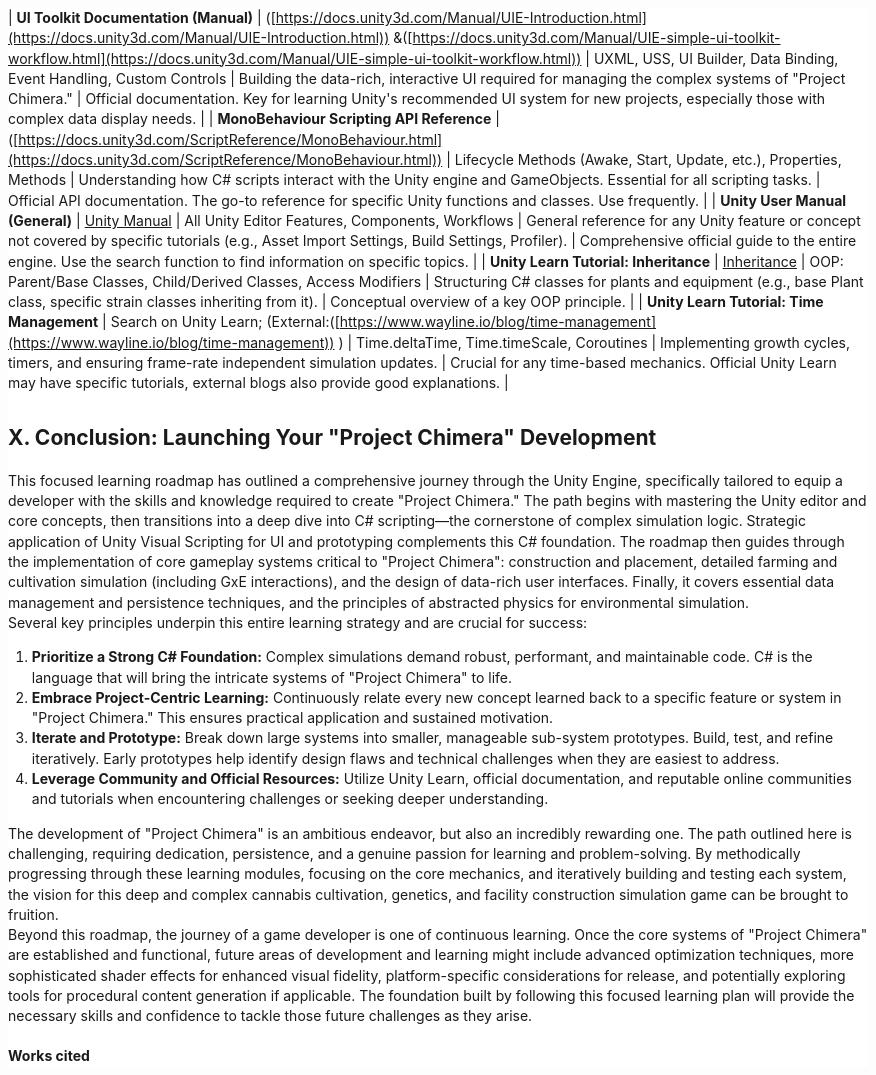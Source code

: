 | **UI Toolkit Documentation (Manual)** | ([https://docs.unity3d.com/Manual/UIE-Introduction.html](https://docs.unity3d.com/Manual/UIE-Introduction.html)) &([https://docs.unity3d.com/Manual/UIE-simple-ui-toolkit-workflow.html](https://docs.unity3d.com/Manual/UIE-simple-ui-toolkit-workflow.html)) | UXML, USS, UI Builder, Data Binding, Event Handling, Custom Controls | Building the data-rich, interactive UI required for managing the complex systems of "Project Chimera." | Official documentation. Key for learning Unity's recommended UI system for new projects, especially those with complex data display needs. |
| **MonoBehaviour Scripting API Reference** | ([https://docs.unity3d.com/ScriptReference/MonoBehaviour.html](https://docs.unity3d.com/ScriptReference/MonoBehaviour.html)) | Lifecycle Methods (Awake, Start, Update, etc.), Properties, Methods | Understanding how C\# scripts interact with the Unity engine and GameObjects. Essential for all scripting tasks. | Official API documentation. The go-to reference for specific Unity functions and classes. Use frequently. |
| **Unity User Manual (General)** | [Unity Manual](https://docs.unity3d.com/Manual/index.html) | All Unity Editor Features, Components, Workflows | General reference for any Unity feature or concept not covered by specific tutorials (e.g., Asset Import Settings, Build Settings, Profiler). | Comprehensive official guide to the entire engine. Use the search function to find information on specific topics. |
| **Unity Learn Tutorial: Inheritance** | [Inheritance](https://learn.unity.com/tutorial/inheritance) | OOP: Parent/Base Classes, Child/Derived Classes, Access Modifiers | Structuring C\# classes for plants and equipment (e.g., base Plant class, specific strain classes inheriting from it). | Conceptual overview of a key OOP principle. |
| **Unity Learn Tutorial: Time Management** | Search on Unity Learn; (External:([https://www.wayline.io/blog/time-management](https://www.wayline.io/blog/time-management)) ) | Time.deltaTime, Time.timeScale, Coroutines | Implementing growth cycles, timers, and ensuring frame-rate independent simulation updates. | Crucial for any time-based mechanics. Official Unity Learn may have specific tutorials, external blogs also provide good explanations. |

## **X. Conclusion: Launching Your "Project Chimera" Development**

This focused learning roadmap has outlined a comprehensive journey through the Unity Engine, specifically tailored to equip a developer with the skills and knowledge required to create "Project Chimera." The path begins with mastering the Unity editor and core concepts, then transitions into a deep dive into C\# scripting—the cornerstone of complex simulation logic. Strategic application of Unity Visual Scripting for UI and prototyping complements this C\# foundation. The roadmap then guides through the implementation of core gameplay systems critical to "Project Chimera": construction and placement, detailed farming and cultivation simulation (including GxE interactions), and the design of data-rich user interfaces. Finally, it covers essential data management and persistence techniques, and the principles of abstracted physics for environmental simulation.  
Several key principles underpin this entire learning strategy and are crucial for success:

1. **Prioritize a Strong C\# Foundation:** Complex simulations demand robust, performant, and maintainable code. C\# is the language that will bring the intricate systems of "Project Chimera" to life.  
2. **Embrace Project-Centric Learning:** Continuously relate every new concept learned back to a specific feature or system in "Project Chimera." This ensures practical application and sustained motivation.  
3. **Iterate and Prototype:** Break down large systems into smaller, manageable sub-system prototypes. Build, test, and refine iteratively. Early prototypes help identify design flaws and technical challenges when they are easiest to address.  
4. **Leverage Community and Official Resources:** Utilize Unity Learn, official documentation, and reputable online communities and tutorials when encountering challenges or seeking deeper understanding.

The development of "Project Chimera" is an ambitious endeavor, but also an incredibly rewarding one. The path outlined here is challenging, requiring dedication, persistence, and a genuine passion for learning and problem-solving. By methodically progressing through these learning modules, focusing on the core mechanics, and iteratively building and testing each system, the vision for this deep and complex cannabis cultivation, genetics, and facility construction simulation game can be brought to fruition.  
Beyond this roadmap, the journey of a game developer is one of continuous learning. Once the core systems of "Project Chimera" are established and functional, future areas of development and learning might include advanced optimization techniques, more sophisticated shader effects for enhanced visual fidelity, platform-specific considerations for release, and potentially exploring tools for procedural content generation if applicable. The foundation built by following this focused learning plan will provide the necessary skills and confidence to tackle those future challenges as they arise.

#### **Works cited**
